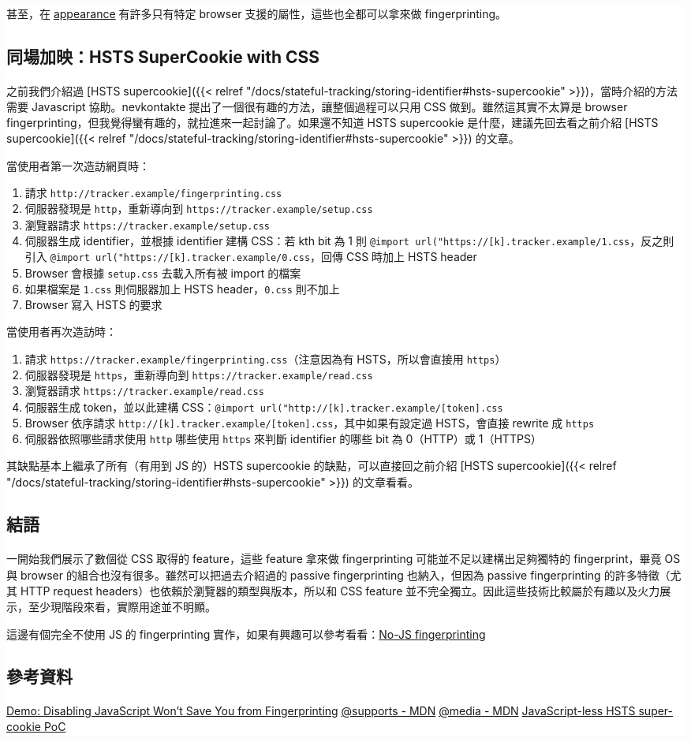 
甚至，在 [appearance](https://developer.mozilla.org/en-US/docs/Web/CSS/appearance) 有許多只有特定 browser 支援的屬性，這些也全都可以拿來做 fingerprinting。

## 同場加映：HSTS SuperCookie with CSS
之前我們介紹過 [HSTS supercookie]({{< relref "/docs/stateful-tracking/storing-identifier#hsts-supercookie" >}})，當時介紹的方法需要 Javascript 協助。nevkontakte 提出了一個很有趣的方法，讓整個過程可以只用 CSS 做到。雖然這其實不太算是 browser fingerprinting，但我覺得蠻有趣的，就拉進來一起討論了。如果還不知道 HSTS supercookie 是什麼，建議先回去看之前介紹 [HSTS supercookie]({{< relref "/docs/stateful-tracking/storing-identifier#hsts-supercookie" >}}) 的文章。

當使用者第一次造訪網頁時：
1. 請求 `http://tracker.example/fingerprinting.css`
2. 伺服器發現是 `http`，重新導向到 `https://tracker.example/setup.css`
3. 瀏覽器請求 `https://tracker.example/setup.css`
4. 伺服器生成 identifier，並根據 identifier 建構 CSS：若 kth bit 為 1 則 `@import url("https://[k].tracker.example/1.css`，反之則引入 `@import url("https://[k].tracker.example/0.css`，回傳 CSS 時加上 HSTS header
5. Browser 會根據 `setup.css` 去載入所有被 import 的檔案
6. 如果檔案是 `1.css` 則伺服器加上 HSTS header，`0.css` 則不加上
7. Browser 寫入 HSTS 的要求

當使用者再次造訪時：
1. 請求 `https://tracker.example/fingerprinting.css`（注意因為有 HSTS，所以會直接用 `https`）
2. 伺服器發現是 `https`，重新導向到 `https://tracker.example/read.css`
3. 瀏覽器請求 `https://tracker.example/read.css`
4. 伺服器生成 token，並以此建構 CSS：`@import url("http://[k].tracker.example/[token].css`
5. Browser 依序請求 `http://[k].tracker.example/[token].css`，其中如果有設定過 HSTS，會直接 rewrite 成 `https`
6. 伺服器依照哪些請求使用 `http` 哪些使用 `https` 來判斷 identifier 的哪些 bit 為 0（HTTP）或 1（HTTPS）

其缺點基本上繼承了所有（有用到 JS 的）HSTS supercookie 的缺點，可以直接回之前介紹 [HSTS supercookie]({{< relref "/docs/stateful-tracking/storing-identifier#hsts-supercookie" >}}) 的文章看看。

## 結語
一開始我們展示了數個從 CSS 取得的 feature，這些 feature 拿來做 fingerprinting 可能並不足以建構出足夠獨特的 fingerprint，畢竟 OS 與 browser 的組合也沒有很多。雖然可以把過去介紹過的 passive fingerprinting 也納入，但因為 passive fingerprinting 的許多特徵（尤其 HTTP request headers）也依賴於瀏覽器的類型與版本，所以和 CSS feature 並不完全獨立。因此這些技術比較屬於有趣以及火力展示，至少現階段來看，實際用途並不明顯。

這邊有個完全不使用 JS 的 fingerprinting 實作，如果有興趣可以參考看看：[No-JS fingerprinting](https://noscriptfingerprint.com/)

## 參考資料
[Demo: Disabling JavaScript Won’t Save You from Fingerprinting](https://fingerprint.com/blog/disabling-javascript-wont-stop-fingerprinting/)
[@supports - MDN](https://developer.mozilla.org/en-US/docs/Web/CSS/@supports)
[@media - MDN](https://developer.mozilla.org/en-US/docs/Web/CSS/@media#media_features)
[JavaScript-less HSTS super-cookie PoC](http://hsts.nevkontakte.com)